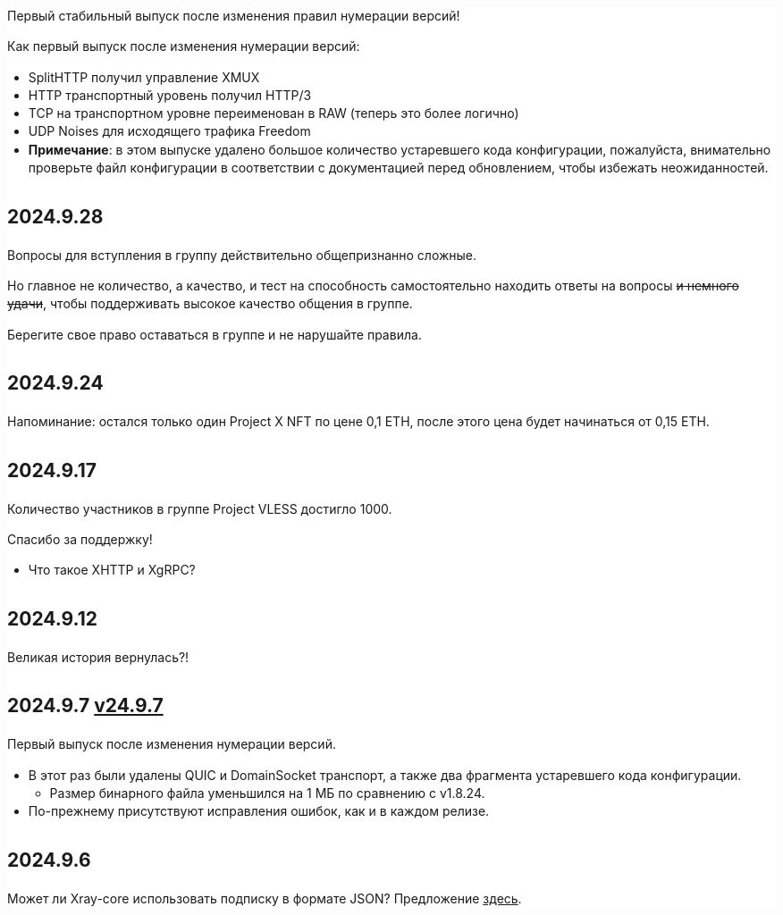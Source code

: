 Первый стабильный выпуск после изменения правил нумерации версий!

Как первый выпуск после изменения нумерации версий:

- SplitHTTP получил управление XMUX
- HTTP транспортный уровень получил HTTP/3
- TCP на транспортном уровне переименован в RAW (теперь это более логично)
- UDP Noises для исходящего трафика Freedom
- **Примечание**: в этом выпуске удалено большое количество устаревшего кода
  конфигурации, пожалуйста, внимательно проверьте файл конфигурации в
  соответствии с документацией перед обновлением, чтобы избежать неожиданностей.

## 2024.9.28

Вопросы для вступления в группу действительно общепризнанно сложные.

Но главное не количество, а качество, и тест на способность самостоятельно
находить ответы на вопросы ~~и немного удачи~~, чтобы поддерживать высокое
качество общения в группе.

Берегите свое право оставаться в группе и не нарушайте правила.

## 2024.9.24

Напоминание: остался только один Project X NFT по цене 0,1 ETH, после этого цена
будет начинаться от 0,15 ETH.

## 2024.9.17

Количество участников в группе Project VLESS достигло 1000.

Спасибо за поддержку!

- Что такое XHTTP и XgRPC?

## 2024.9.12

Великая история вернулась?!

## 2024.9.7 <Badge>[v24.9.7](https://github.com/XTLS/Xray-core/releases/tag/v24.9.7)</Badge>

Первый выпуск после изменения нумерации версий.

- В этот раз были удалены QUIC и DomainSocket транспорт, а также два фрагмента
  устаревшего кода конфигурации.
  - Размер бинарного файла уменьшился на 1 МБ по сравнению с v1.8.24.
- По-прежнему присутствуют исправления ошибок, как и в каждом релизе.

## 2024.9.6

Может ли Xray-core использовать подписку в формате JSON? Предложение
[здесь](https://github.com/XTLS/Xray-core/discussions/3765).
